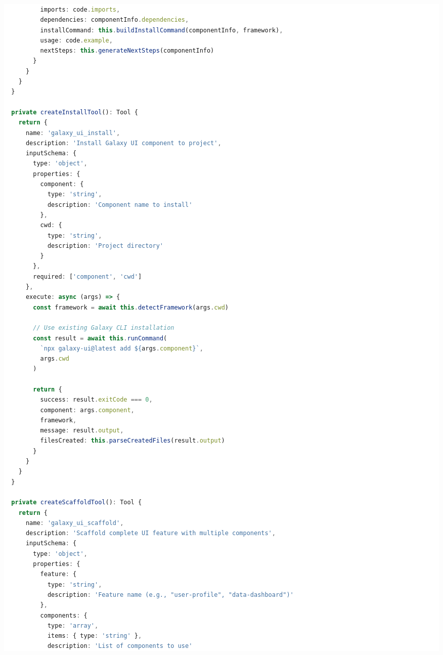 ```typescript
          imports: code.imports,
          dependencies: componentInfo.dependencies,
          installCommand: this.buildInstallCommand(componentInfo, framework),
          usage: code.example,
          nextSteps: this.generateNextSteps(componentInfo)
        }
      }
    }
  }

  private createInstallTool(): Tool {
    return {
      name: 'galaxy_ui_install',
      description: 'Install Galaxy UI component to project',
      inputSchema: {
        type: 'object',
        properties: {
          component: {
            type: 'string',
            description: 'Component name to install'
          },
          cwd: {
            type: 'string',
            description: 'Project directory'
          }
        },
        required: ['component', 'cwd']
      },
      execute: async (args) => {
        const framework = await this.detectFramework(args.cwd)

        // Use existing Galaxy CLI installation
        const result = await this.runCommand(
          `npx galaxy-ui@latest add ${args.component}`,
          args.cwd
        )

        return {
          success: result.exitCode === 0,
          component: args.component,
          framework,
          message: result.output,
          filesCreated: this.parseCreatedFiles(result.output)
        }
      }
    }
  }

  private createScaffoldTool(): Tool {
    return {
      name: 'galaxy_ui_scaffold',
      description: 'Scaffold complete UI feature with multiple components',
      inputSchema: {
        type: 'object',
        properties: {
          feature: {
            type: 'string',
            description: 'Feature name (e.g., "user-profile", "data-dashboard")'
          },
          components: {
            type: 'array',
            items: { type: 'string' },
            description: 'List of components to use'
```